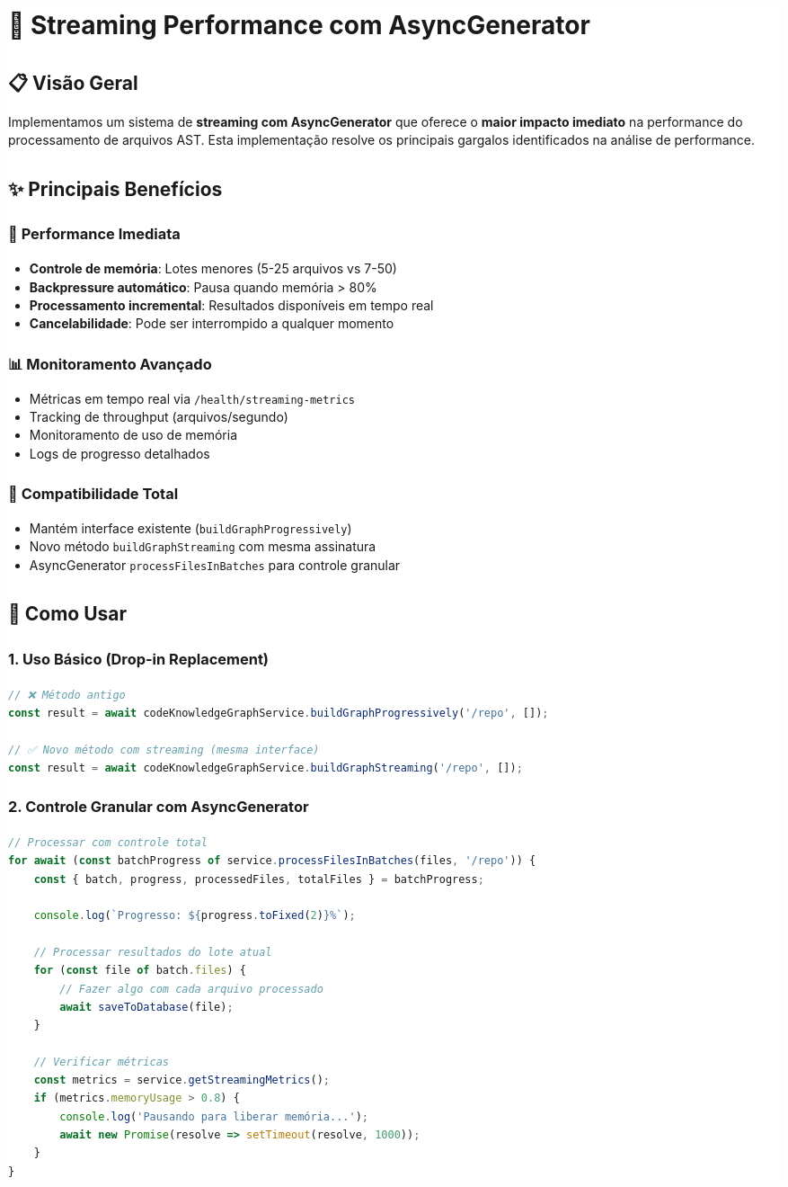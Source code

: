 # 🚀 Streaming Performance com AsyncGenerator

## 📋 Visão Geral

Implementamos um sistema de **streaming com AsyncGenerator** que oferece o **maior impacto imediato** na performance do processamento de arquivos AST. Esta implementação resolve os principais gargalos identificados na análise de performance.

## ✨ Principais Benefícios

### 🎯 **Performance Imediata**
- **Controle de memória**: Lotes menores (5-25 arquivos vs 7-50)
- **Backpressure automático**: Pausa quando memória > 80%
- **Processamento incremental**: Resultados disponíveis em tempo real
- **Cancelabilidade**: Pode ser interrompido a qualquer momento

### 📊 **Monitoramento Avançado**
- Métricas em tempo real via `/health/streaming-metrics`
- Tracking de throughput (arquivos/segundo)
- Monitoramento de uso de memória
- Logs de progresso detalhados

### 🔧 **Compatibilidade Total**
- Mantém interface existente (`buildGraphProgressively`)
- Novo método `buildGraphStreaming` com mesma assinatura
- AsyncGenerator `processFilesInBatches` para controle granular

## 🚀 Como Usar

### 1. **Uso Básico (Drop-in Replacement)**

```typescript
// ❌ Método antigo
const result = await codeKnowledgeGraphService.buildGraphProgressively('/repo', []);

// ✅ Novo método com streaming (mesma interface)
const result = await codeKnowledgeGraphService.buildGraphStreaming('/repo', []);
```

### 2. **Controle Granular com AsyncGenerator**

```typescript
// Processar com controle total
for await (const batchProgress of service.processFilesInBatches(files, '/repo')) {
    const { batch, progress, processedFiles, totalFiles } = batchProgress;
    
    console.log(`Progresso: ${progress.toFixed(2)}%`);
    
    // Processar resultados do lote atual
    for (const file of batch.files) {
        // Fazer algo com cada arquivo processado
        await saveToDatabase(file);
    }
    
    // Verificar métricas
    const metrics = service.getStreamingMetrics();
    if (metrics.memoryUsage > 0.8) {
        console.log('Pausando para liberar memória...');
        await new Promise(resolve => setTimeout(resolve, 1000));
    }
}
```